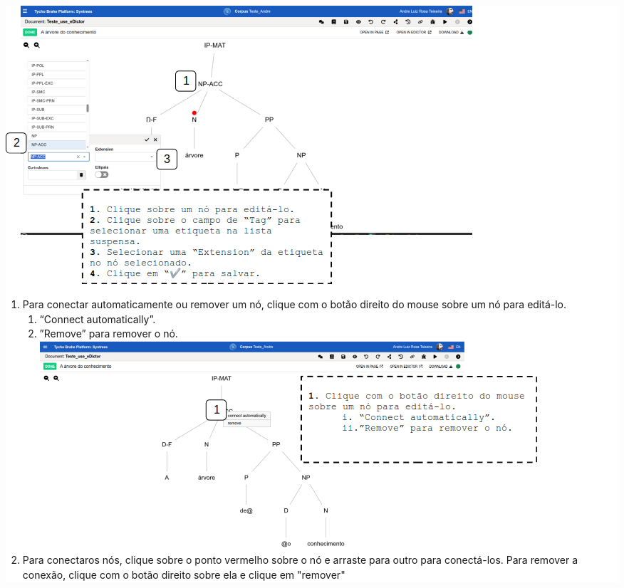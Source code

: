   ![](../imagens/use_edictor/use_edictor_3.png)
  1. Para conectar automaticamente ou remover um nó, clique com o botão direito do mouse sobre um nó para editá-lo.
     1. “Connect automatically”.
     2. ”Remove” para remover o nó.
  ![](../imagens/use_edictor/use_edictor_4.png)
  1. Para conectaros nós, clique sobre o ponto vermelho sobre o nó e arraste para outro para conectá-los. Para remover a conexão, clique com o botão direito sobre ela e clique em "remover"